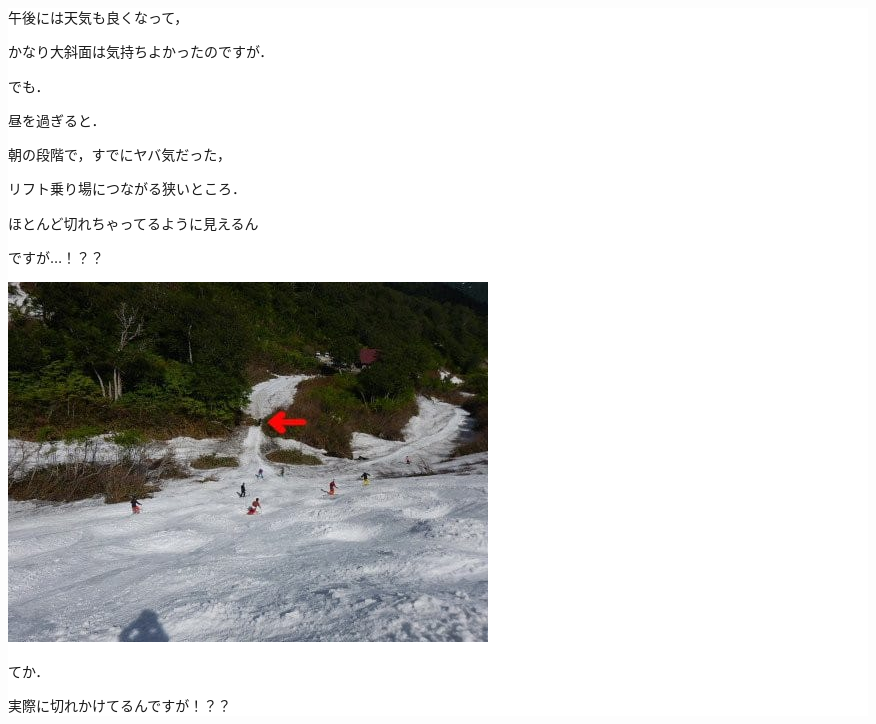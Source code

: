 


午後には天気も良くなって，


かなり大斜面は気持ちよかったのですが．





でも．


昼を過ぎると．


朝の段階で，すでにヤバ気だった，


リフト乗り場につながる狭いところ．


ほとんど切れちゃってるように見えるん


ですが…！？？




![a9f5032e124f52c950ec5d2bd81f3c74.jpg](images/a9f5032e124f52c950ec5d2bd81f3c74.jpg)







てか．


実際に切れかけてるんですが！？？



